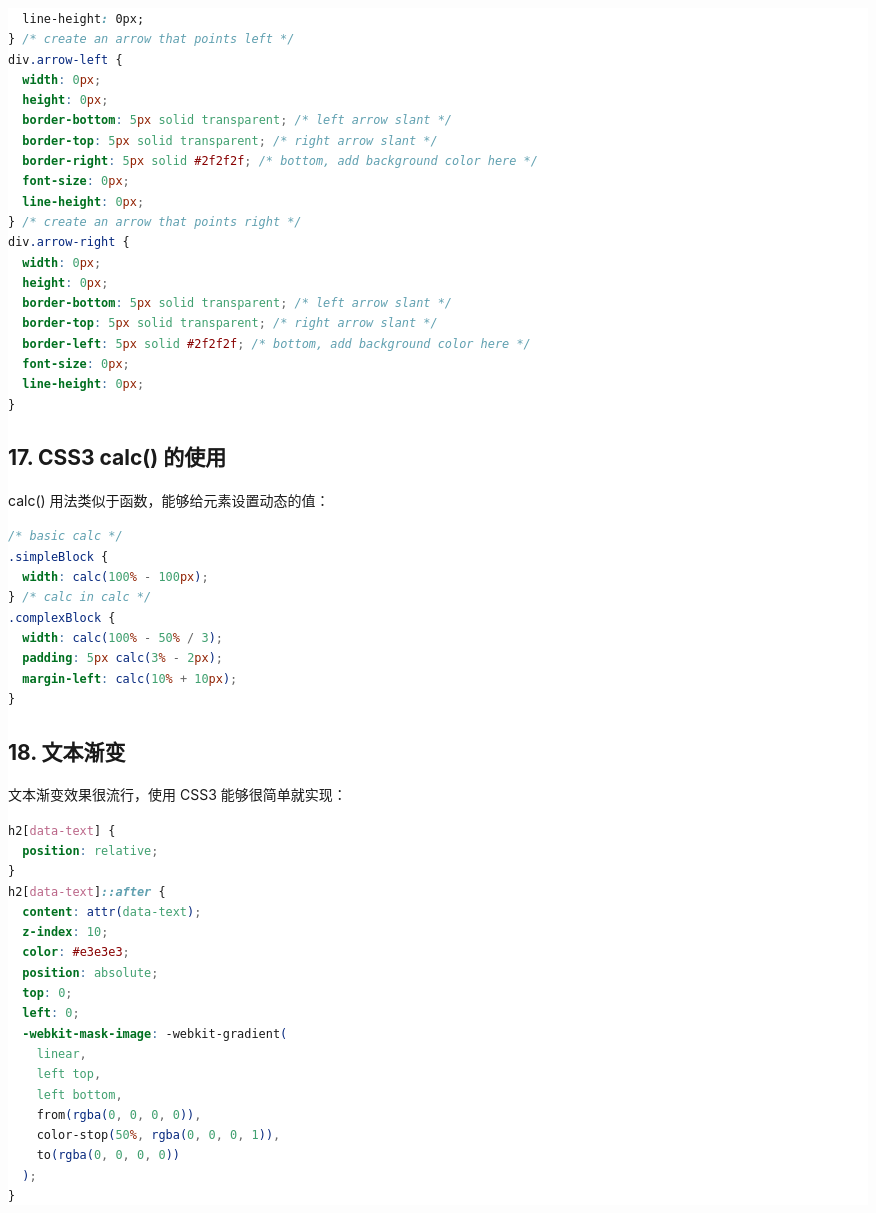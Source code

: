 ```css
  line-height: 0px;
} /* create an arrow that points left */
div.arrow-left {
  width: 0px;
  height: 0px;
  border-bottom: 5px solid transparent; /* left arrow slant */
  border-top: 5px solid transparent; /* right arrow slant */
  border-right: 5px solid #2f2f2f; /* bottom, add background color here */
  font-size: 0px;
  line-height: 0px;
} /* create an arrow that points right */
div.arrow-right {
  width: 0px;
  height: 0px;
  border-bottom: 5px solid transparent; /* left arrow slant */
  border-top: 5px solid transparent; /* right arrow slant */
  border-left: 5px solid #2f2f2f; /* bottom, add background color here */
  font-size: 0px;
  line-height: 0px;
}
```

## 17. CSS3 calc() 的使用

calc() 用法类似于函数，能够给元素设置动态的值：

```css
/* basic calc */
.simpleBlock {
  width: calc(100% - 100px);
} /* calc in calc */
.complexBlock {
  width: calc(100% - 50% / 3);
  padding: 5px calc(3% - 2px);
  margin-left: calc(10% + 10px);
}
```

## 18. 文本渐变

文本渐变效果很流行，使用 CSS3 能够很简单就实现：

```css
h2[data-text] {
  position: relative;
}
h2[data-text]::after {
  content: attr(data-text);
  z-index: 10;
  color: #e3e3e3;
  position: absolute;
  top: 0;
  left: 0;
  -webkit-mask-image: -webkit-gradient(
    linear,
    left top,
    left bottom,
    from(rgba(0, 0, 0, 0)),
    color-stop(50%, rgba(0, 0, 0, 1)),
    to(rgba(0, 0, 0, 0))
  );
}
```
